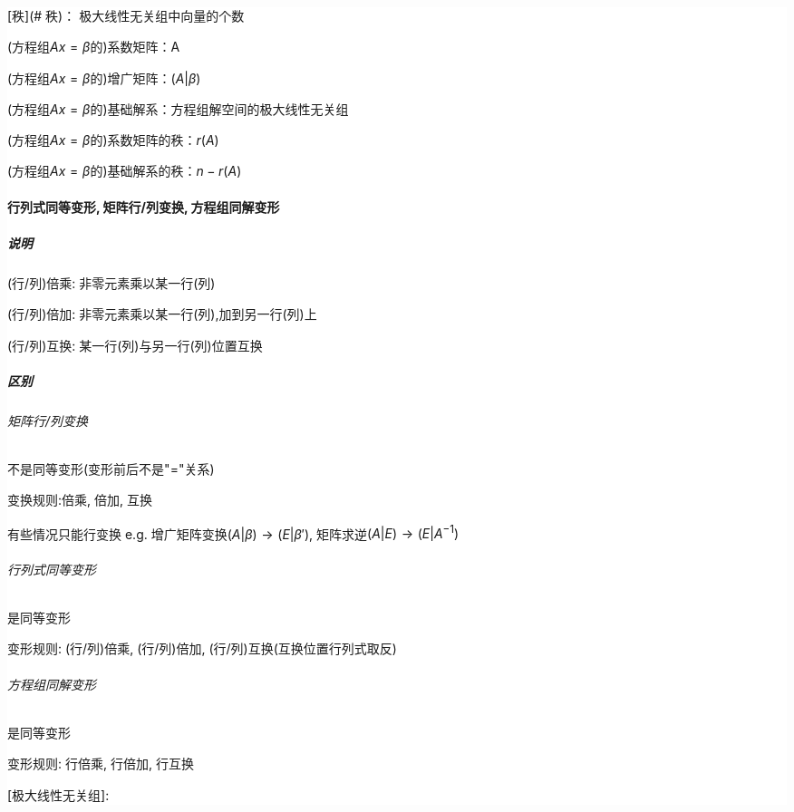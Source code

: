 [秩](# 秩)： 极大线性无关组中向量的个数

(方程组$Ax=\beta$的)系数矩阵：A

(方程组$Ax=\beta$的)增广矩阵：$(A|\beta)$

(方程组$Ax=\beta$的)基础解系：方程组解空间的极大线性无关组

(方程组$Ax=\beta$的)系数矩阵的秩：$r(A)$

(方程组$Ax=\beta$的)基础解系的秩：$n-r(A)$

#### 行列式同等变形, 矩阵行/列变换, 方程组同解变形

##### 说明

(行/列)倍乘: 非零元素乘以某一行(列)

(行/列)倍加: 非零元素乘以某一行(列),加到另一行(列)上

(行/列)互换: 某一行(列)与另一行(列)位置互换

##### 区别

###### 矩阵行/列变换

不是同等变形(变形前后不是"="关系)

变换规则:倍乘, 倍加, 互换

有些情况只能行变换
	e.g. 增广矩阵变换$(A|\beta) \rightarrow (E|\beta')$, 矩阵求逆$(A|E)\rightarrow (E|A^{-1})$

###### 行列式同等变形

是同等变形

变形规则: (行/列)倍乘, (行/列)倍加, (行/列)互换(互换位置行列式取反)

###### 方程组同解变形

是同等变形

变形规则: 行倍乘, 行倍加, 行互换

[线性相关]: 
[线性表示]: 

[极大线性无关组]: 

[^3]: [矩阵特征值乘积等于矩阵行列式乘积的证明](https://www.zhihu.com/question/304671751)
[^1]: （一般的相似对角化是用特征向量可逆矩阵来实现相似对角化）
[^4]: A正定，证明$A^{-1}$正定